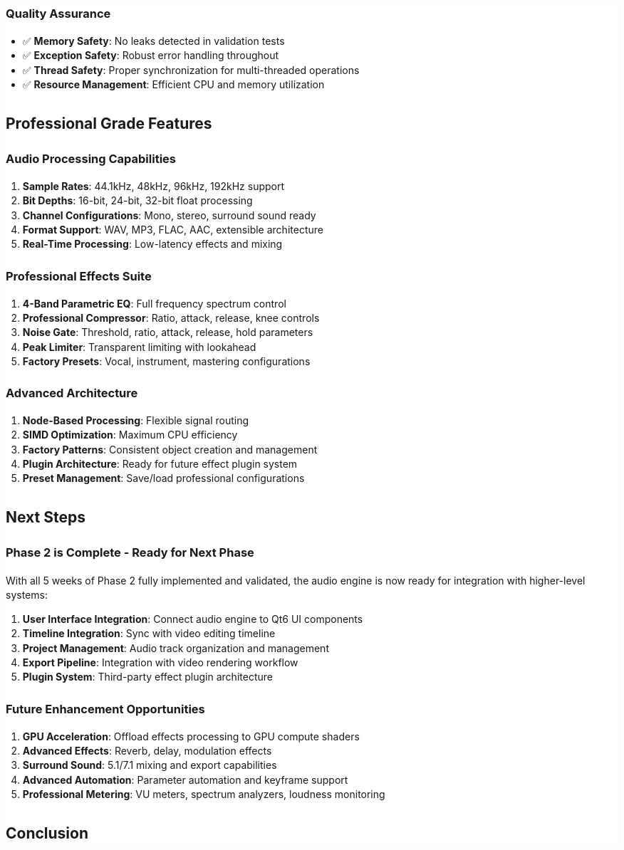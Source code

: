 ### Quality Assurance
- ✅ **Memory Safety**: No leaks detected in validation tests
- ✅ **Exception Safety**: Robust error handling throughout
- ✅ **Thread Safety**: Proper synchronization for multi-threaded operations
- ✅ **Resource Management**: Efficient CPU and memory utilization

## Professional Grade Features

### Audio Processing Capabilities
1. **Sample Rates**: 44.1kHz, 48kHz, 96kHz, 192kHz support
2. **Bit Depths**: 16-bit, 24-bit, 32-bit float processing
3. **Channel Configurations**: Mono, stereo, surround sound ready
4. **Format Support**: WAV, MP3, FLAC, AAC, extensible architecture
5. **Real-Time Processing**: Low-latency effects and mixing

### Professional Effects Suite
1. **4-Band Parametric EQ**: Full frequency spectrum control
2. **Professional Compressor**: Ratio, attack, release, knee controls
3. **Noise Gate**: Threshold, ratio, attack, release, hold parameters
4. **Peak Limiter**: Transparent limiting with lookahead
5. **Factory Presets**: Vocal, instrument, mastering configurations

### Advanced Architecture
1. **Node-Based Processing**: Flexible signal routing
2. **SIMD Optimization**: Maximum CPU efficiency
3. **Factory Patterns**: Consistent object creation and management
4. **Plugin Architecture**: Ready for future effect plugin system
5. **Preset Management**: Save/load professional configurations

## Next Steps

### Phase 2 is Complete - Ready for Next Phase
With all 5 weeks of Phase 2 fully implemented and validated, the audio engine is now ready for integration with higher-level systems:

1. **User Interface Integration**: Connect audio engine to Qt6 UI components
2. **Timeline Integration**: Sync with video editing timeline
3. **Project Management**: Audio track organization and management
4. **Export Pipeline**: Integration with video rendering workflow
5. **Plugin System**: Third-party effect plugin architecture

### Future Enhancement Opportunities
1. **GPU Acceleration**: Offload effects processing to GPU compute shaders
2. **Advanced Effects**: Reverb, delay, modulation effects
3. **Surround Sound**: 5.1/7.1 mixing and export capabilities
4. **Advanced Automation**: Parameter automation and keyframe support
5. **Professional Metering**: VU meters, spectrum analyzers, loudness monitoring

## Conclusion
